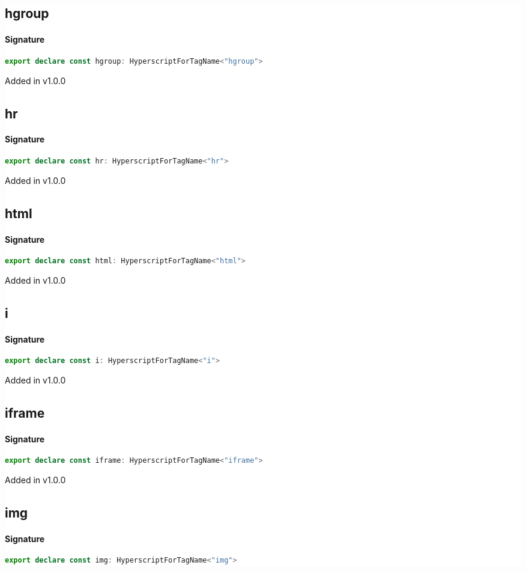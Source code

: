 ## hgroup

**Signature**

```ts
export declare const hgroup: HyperscriptForTagName<"hgroup">
```

Added in v1.0.0

## hr

**Signature**

```ts
export declare const hr: HyperscriptForTagName<"hr">
```

Added in v1.0.0

## html

**Signature**

```ts
export declare const html: HyperscriptForTagName<"html">
```

Added in v1.0.0

## i

**Signature**

```ts
export declare const i: HyperscriptForTagName<"i">
```

Added in v1.0.0

## iframe

**Signature**

```ts
export declare const iframe: HyperscriptForTagName<"iframe">
```

Added in v1.0.0

## img

**Signature**

```ts
export declare const img: HyperscriptForTagName<"img">
```
